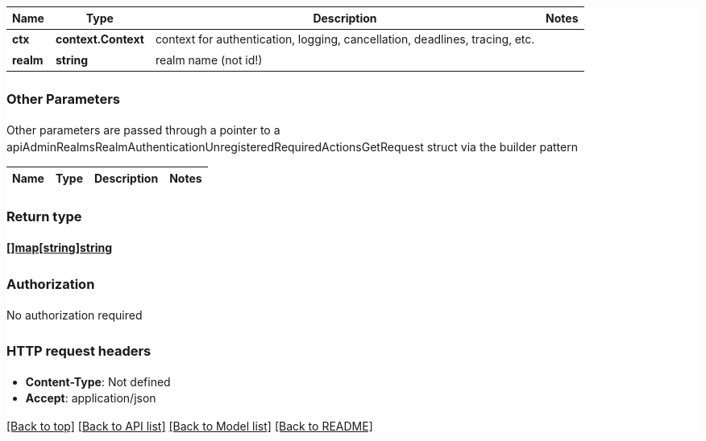 
Name | Type | Description  | Notes
------------- | ------------- | ------------- | -------------
**ctx** | **context.Context** | context for authentication, logging, cancellation, deadlines, tracing, etc.
**realm** | **string** | realm name (not id!) | 

### Other Parameters

Other parameters are passed through a pointer to a apiAdminRealmsRealmAuthenticationUnregisteredRequiredActionsGetRequest struct via the builder pattern


Name | Type | Description  | Notes
------------- | ------------- | ------------- | -------------


### Return type

[**[]map[string]string**](map.md)

### Authorization

No authorization required

### HTTP request headers

- **Content-Type**: Not defined
- **Accept**: application/json

[[Back to top]](#) [[Back to API list]](../README.md#documentation-for-api-endpoints)
[[Back to Model list]](../README.md#documentation-for-models)
[[Back to README]](../README.md)

